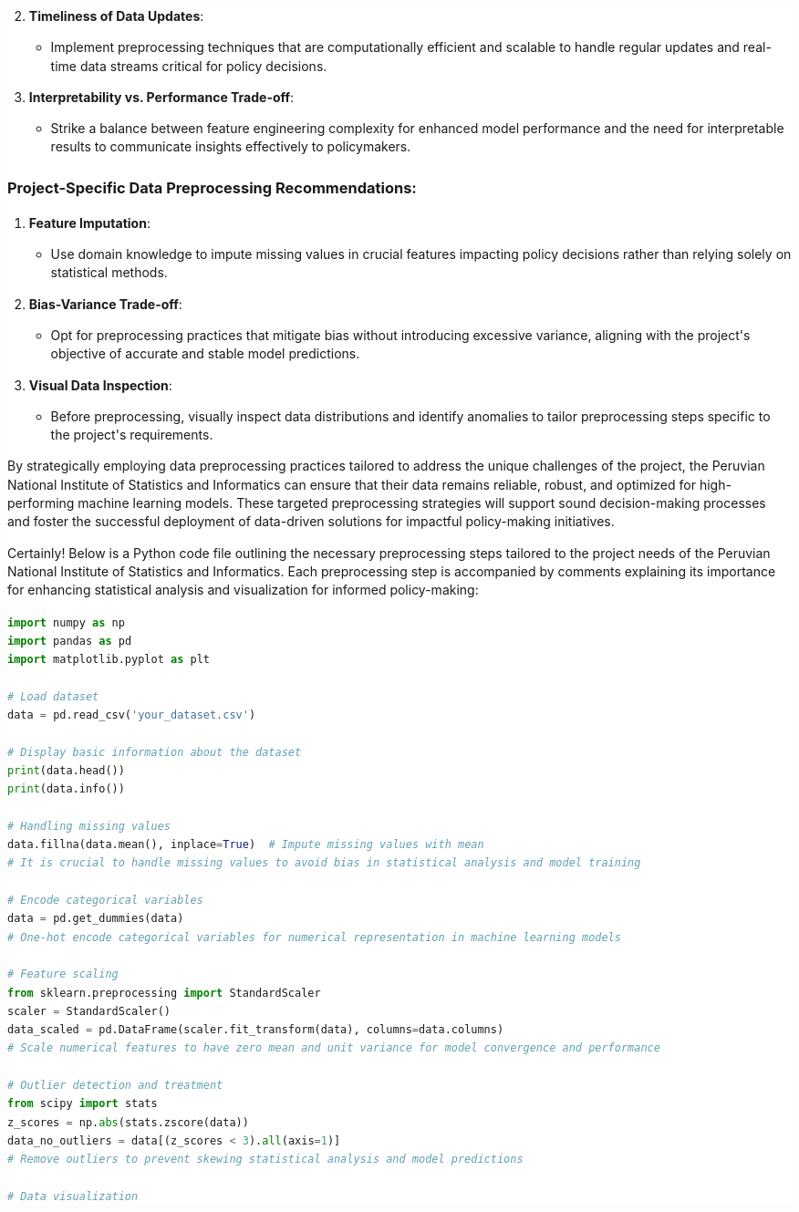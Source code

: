 2. **Timeliness of Data Updates**:
   - Implement preprocessing techniques that are computationally efficient and scalable to handle regular updates and real-time data streams critical for policy decisions.

3. **Interpretability vs. Performance Trade-off**:
   - Strike a balance between feature engineering complexity for enhanced model performance and the need for interpretable results to communicate insights effectively to policymakers.

### Project-Specific Data Preprocessing Recommendations:
1. **Feature Imputation**:
   - Use domain knowledge to impute missing values in crucial features impacting policy decisions rather than relying solely on statistical methods.

2. **Bias-Variance Trade-off**:
   - Opt for preprocessing practices that mitigate bias without introducing excessive variance, aligning with the project's objective of accurate and stable model predictions.

3. **Visual Data Inspection**:
   - Before preprocessing, visually inspect data distributions and identify anomalies to tailor preprocessing steps specific to the project's requirements.

By strategically employing data preprocessing practices tailored to address the unique challenges of the project, the Peruvian National Institute of Statistics and Informatics can ensure that their data remains reliable, robust, and optimized for high-performing machine learning models. These targeted preprocessing strategies will support sound decision-making processes and foster the successful deployment of data-driven solutions for impactful policy-making initiatives.

Certainly! Below is a Python code file outlining the necessary preprocessing steps tailored to the project needs of the Peruvian National Institute of Statistics and Informatics. Each preprocessing step is accompanied by comments explaining its importance for enhancing statistical analysis and visualization for informed policy-making:

```python
import numpy as np
import pandas as pd
import matplotlib.pyplot as plt

# Load dataset
data = pd.read_csv('your_dataset.csv')

# Display basic information about the dataset
print(data.head())
print(data.info())

# Handling missing values
data.fillna(data.mean(), inplace=True)  # Impute missing values with mean
# It is crucial to handle missing values to avoid bias in statistical analysis and model training

# Encode categorical variables
data = pd.get_dummies(data)
# One-hot encode categorical variables for numerical representation in machine learning models

# Feature scaling
from sklearn.preprocessing import StandardScaler
scaler = StandardScaler()
data_scaled = pd.DataFrame(scaler.fit_transform(data), columns=data.columns)
# Scale numerical features to have zero mean and unit variance for model convergence and performance

# Outlier detection and treatment
from scipy import stats
z_scores = np.abs(stats.zscore(data))
data_no_outliers = data[(z_scores < 3).all(axis=1)]
# Remove outliers to prevent skewing statistical analysis and model predictions

# Data visualization
```